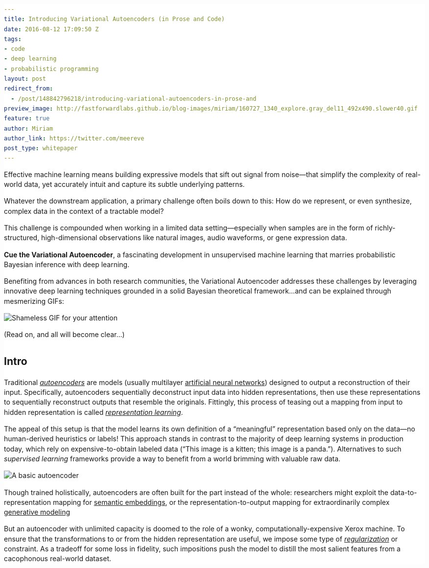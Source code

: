 ```yaml
---
title: Introducing Variational Autoencoders (in Prose and Code)
date: 2016-08-12 17:09:50 Z
tags:
- code
- deep learning
- probabilistic programming
layout: post
redirect_from:
  - /post/148842796218/introducing-variational-autoencoders-in-prose-and
preview_image: http://fastforwardlabs.github.io/blog-images/miriam/160727_1340_explore.gray_del11_492x490.slower40.gif
feature: true
author: Miriam
author_link: https://twitter.com/meereve
post_type: whitepaper
---
```


<p>Effective machine learning means building expressive models that sift out signal from noise—that simplify the complexity of real-world data, yet accurately intuit and capture its subtle underlying patterns.</p>
<p>Whatever the downstream application, a primary challenge often boils down to this: How do we represent, or even synthesize, complex data in the context of a tractable model?</p>
<p>This challenge is compounded when working in a limited data setting—especially when samples are in the form of richly-structured, high-dimensional observations like natural images, audio waveforms, or gene expression data.</p>
<p><strong>Cue the Variational Autoencoder</strong>, a fascinating development in unsupervised machine learning that marries probabilistic Bayesian inference with deep learning.</p>
<p>Benefiting from advances in both research communities, the Variational Autoencoder addresses these challenges by leveraging innovative deep learning techniques grounded in a solid Bayesian theoretical framework&hellip;and can be explained through mesmerizing GIFs:</p>
<div class="figure">
<img src="http://fastforwardlabs.github.io/blog-images/miriam/160727_1340_explore.gray_del11_492x490.slower40.gif" title="Shameless GIF for your attention" style="max-width:60.0% !important"/></div>
<p>(Read on, and all will become clear&hellip;)</p>
<h2 id="intro">Intro</h2>
<p>Traditional <a href="http://www.deeplearningbook.org/contents/autoencoders.html"><em>autoencoders</em></a> are models (usually multilayer <a href="http://karpathy.github.io/neuralnets/">artificial neural networks</a>) designed to output a reconstruction of their input. Specifically, autoencoders sequentially deconstruct input data into hidden representations, then use these representations to sequentially reconstruct outputs that resemble the originals. Fittingly, this process of teasing out a mapping from input to hidden representation is called <a href="http://www.deeplearningbook.org/contents/representation.html"><em>representation learning</em></a>.</p>
<p>The appeal of this setup is that the model learns its own definition of a &ldquo;meaningful&rdquo; representation based only on the data—no human-derived heuristics or labels! This approach stands in contrast to the majority of deep learning systems in production today, which rely on expensive-to-obtain labeled data (&ldquo;This image is a kitten; this image is a panda.&rdquo;). Alternatives to such <em>supervised learning</em> frameworks provide a way to benefit from a world brimming with valuable raw data.</p>
<div class="figure">
<img src="http://fastforwardlabs.github.io/blog-images/miriam/miriams-figure.png" title="A basic autoencoder" style="max-width:80.0% !important"/></div>
<p>Though trained holistically, autoencoders are often built for the part instead of the whole: researchers might exploit the data-to-representation mapping for <a href="https://arxiv.org/abs/1511.01432">semantic embeddings</a>, or the representation-to-output mapping for extraordinarily complex <a href="https://github.com/Newmu/dcgan_code">generative modeling</a></p>
<p>But an autoencoder with unlimited capacity is doomed to the role of a wonky, computationally-expensive Xerox machine. To ensure that the transformations to or from the hidden representation are useful, we impose some type of <a href="http://www.deeplearningbook.org/contents/regularization.html"><em>regularization</em></a> or constraint. As a tradeoff for some loss in fidelity, such impositions push the model to distill the most salient features from a cacophonous real-world dataset.</p>